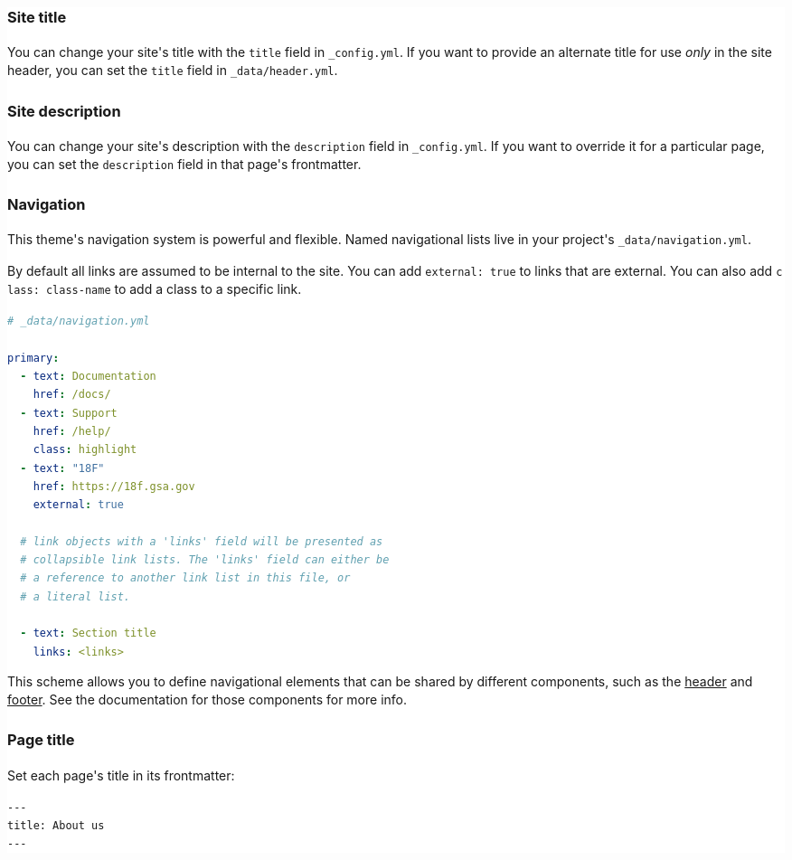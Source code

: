 ### Site title

You can change your site's title with the `title` field in `_config.yml`. If you want to provide an alternate title for use _only_ in the site header, you can set the `title` field in `_data/header.yml`.

### Site description

You can change your site's description with the `description` field in `_config.yml`. If you want to override it for a particular page, you can set the `description` field in that page's frontmatter.

### Navigation

This theme's navigation system is powerful and flexible. Named navigational lists live in your project's `_data/navigation.yml`.

By default all links are assumed to be internal to the site. You can add `external: true` to links that are external. You can also add `class: class-name` to add a class to a specific link.

```yml
# _data/navigation.yml

primary:
  - text: Documentation
    href: /docs/
  - text: Support
    href: /help/
    class: highlight
  - text: "18F"
    href: https://18f.gsa.gov
    external: true

  # link objects with a 'links' field will be presented as
  # collapsible link lists. The 'links' field can either be
  # a reference to another link list in this file, or
  # a literal list.

  - text: Section title
    links: <links>
```

This scheme allows you to define navigational elements that can be shared by different components, such as the [header](#header) and [footer](#footer). See the documentation for those components for more info.

### Page title

Set each page's title in its frontmatter:

```
---
title: About us
---
```
